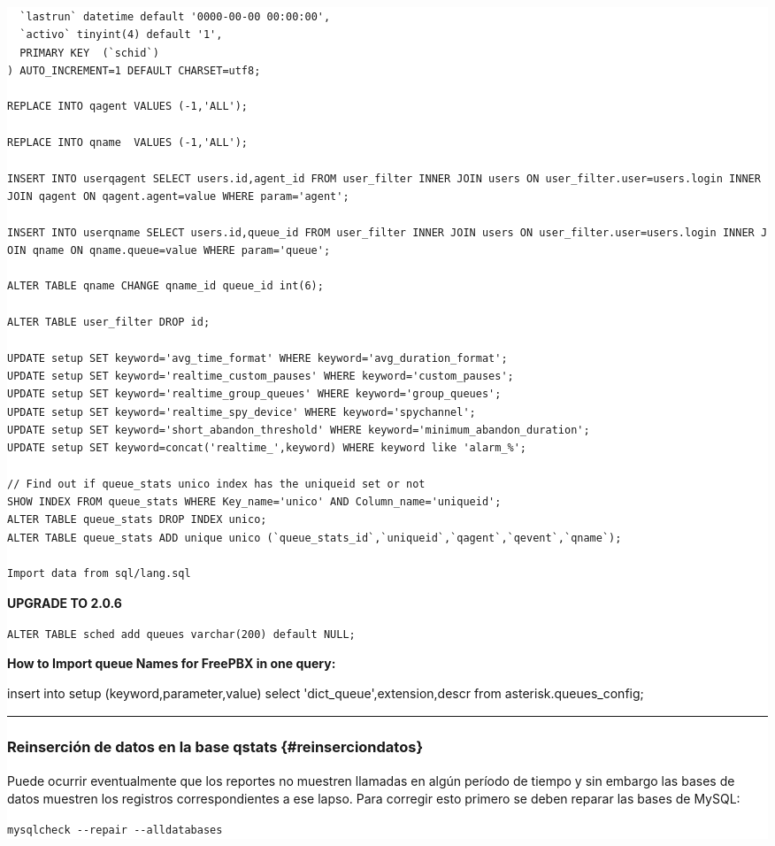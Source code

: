 ```
  `lastrun` datetime default '0000-00-00 00:00:00',
  `activo` tinyint(4) default '1',
  PRIMARY KEY  (`schid`)
) AUTO_INCREMENT=1 DEFAULT CHARSET=utf8;

REPLACE INTO qagent VALUES (-1,'ALL');

REPLACE INTO qname  VALUES (-1,'ALL');

INSERT INTO userqagent SELECT users.id,agent_id FROM user_filter INNER JOIN users ON user_filter.user=users.login INNER JOIN qagent ON qagent.agent=value WHERE param='agent';

INSERT INTO userqname SELECT users.id,queue_id FROM user_filter INNER JOIN users ON user_filter.user=users.login INNER JOIN qname ON qname.queue=value WHERE param='queue';

ALTER TABLE qname CHANGE qname_id queue_id int(6);

ALTER TABLE user_filter DROP id;

UPDATE setup SET keyword='avg_time_format' WHERE keyword='avg_duration_format';
UPDATE setup SET keyword='realtime_custom_pauses' WHERE keyword='custom_pauses';
UPDATE setup SET keyword='realtime_group_queues' WHERE keyword='group_queues';
UPDATE setup SET keyword='realtime_spy_device' WHERE keyword='spychannel';
UPDATE setup SET keyword='short_abandon_threshold' WHERE keyword='minimum_abandon_duration';
UPDATE setup SET keyword=concat('realtime_',keyword) WHERE keyword like 'alarm_%';

// Find out if queue_stats unico index has the uniqueid set or not
SHOW INDEX FROM queue_stats WHERE Key_name='unico' AND Column_name='uniqueid';
ALTER TABLE queue_stats DROP INDEX unico;
ALTER TABLE queue_stats ADD unique unico (`queue_stats_id`,`uniqueid`,`qagent`,`qevent`,`qname`);

Import data from sql/lang.sql
```

**UPGRADE TO 2.0.6**

`ALTER TABLE sched add queues varchar(200) default NULL;`


**How to Import queue Names for FreePBX in one query:**

insert into setup (keyword,parameter,value) select 'dict_queue',extension,descr from asterisk.queues_config;

---
### Reinserción de datos en la base qstats {#reinserciondatos}

Puede ocurrir eventualmente que los reportes no muestren llamadas en algún período de tiempo y sin embargo las bases de datos muestren los registros correspondientes a ese lapso. Para corregir esto primero se deben reparar las bases de MySQL:

`mysqlcheck --repair --alldatabases`
